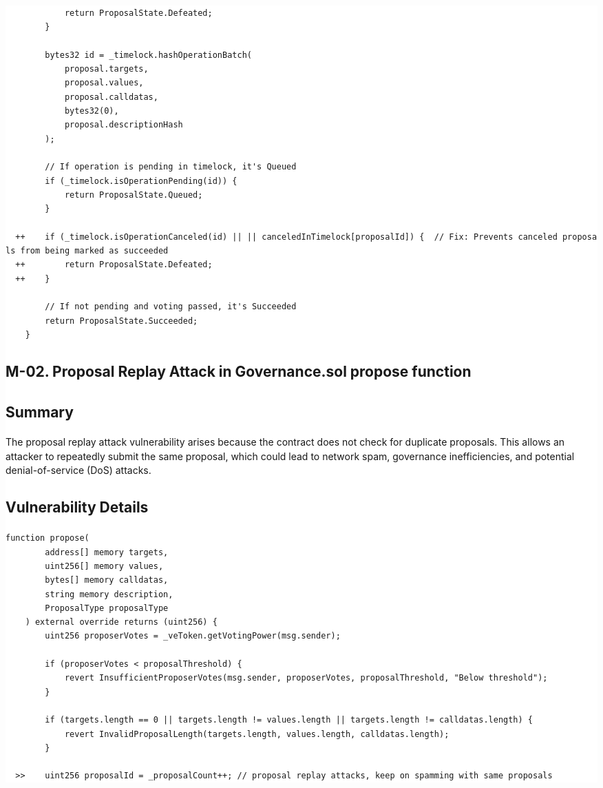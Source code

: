 ```Solidity
            return ProposalState.Defeated;
        }

        bytes32 id = _timelock.hashOperationBatch(
            proposal.targets,
            proposal.values,
            proposal.calldatas,
            bytes32(0),
            proposal.descriptionHash
        );

        // If operation is pending in timelock, it's Queued
        if (_timelock.isOperationPending(id)) { 
            return ProposalState.Queued;
        }

  ++    if (_timelock.isOperationCanceled(id) || || canceledInTimelock[proposalId]) {  // Fix: Prevents canceled proposals from being marked as succeeded
  ++        return ProposalState.Defeated;
  ++    }

        // If not pending and voting passed, it's Succeeded
        return ProposalState.Succeeded;
    }
```




## <a id='M-02'></a>M-02. Proposal Replay Attack in Governance.sol propose function            



## Summary

The proposal replay attack vulnerability arises because the contract does not check for duplicate proposals. This allows an attacker to repeatedly submit the same proposal, which could lead to network spam, governance inefficiencies, and potential denial-of-service (DoS) attacks.

## Vulnerability Details

```Solidity
function propose(
        address[] memory targets,
        uint256[] memory values,
        bytes[] memory calldatas,
        string memory description,
        ProposalType proposalType
    ) external override returns (uint256) {
        uint256 proposerVotes = _veToken.getVotingPower(msg.sender); 

        if (proposerVotes < proposalThreshold) {
            revert InsufficientProposerVotes(msg.sender, proposerVotes, proposalThreshold, "Below threshold");
        }
        
        if (targets.length == 0 || targets.length != values.length || targets.length != calldatas.length) {
            revert InvalidProposalLength(targets.length, values.length, calldatas.length);
        }

  >>    uint256 proposalId = _proposalCount++; // proposal replay attacks, keep on spamming with same proposals
```
